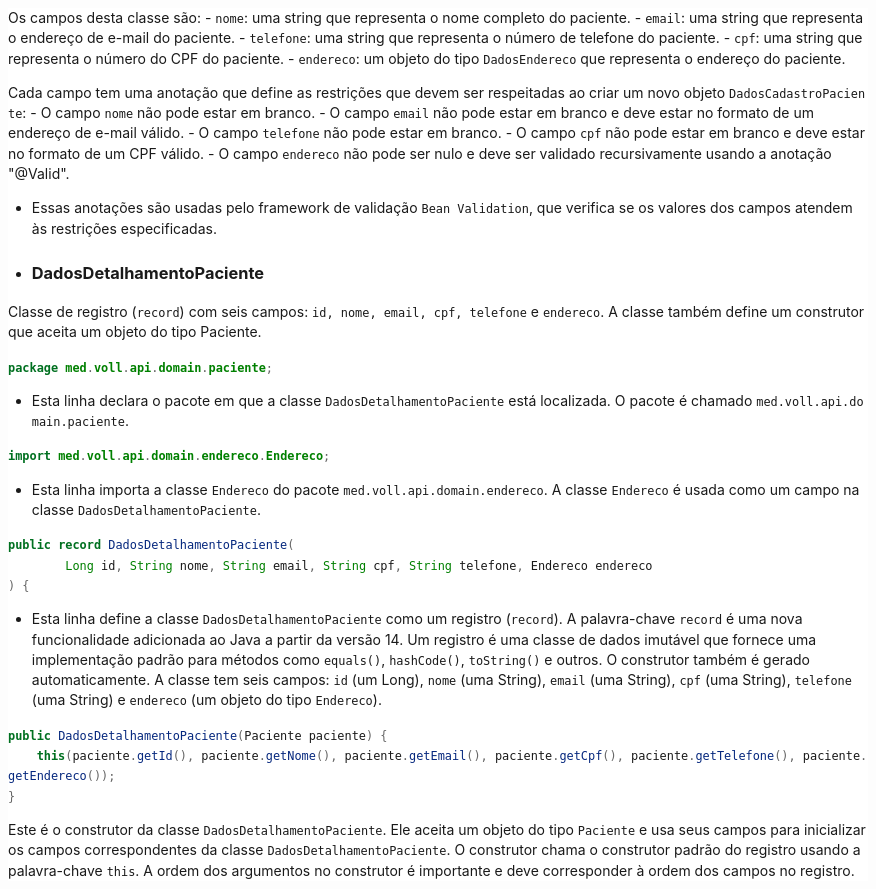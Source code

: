 Os campos desta classe são:
    - `nome`: uma string que representa o nome completo do paciente.
    - `email`: uma string que representa o endereço de e-mail do paciente.
    - `telefone`: uma string que representa o número de telefone do paciente.
    - `cpf`: uma string que representa o número do CPF do paciente.
    - `endereco`: um objeto do tipo `DadosEndereco` que representa o endereço do paciente.

Cada campo tem uma anotação que define as restrições que devem ser respeitadas ao criar um novo objeto `DadosCadastroPaciente`:
    - O campo `nome` não pode estar em branco.
    - O campo `email` não pode estar em branco e deve estar no formato de um endereço de e-mail válido.
    - O campo `telefone` não pode estar em branco.
    - O campo `cpf` não pode estar em branco e deve estar no formato de um CPF válido.
    - O campo `endereco` não pode ser nulo e deve ser validado recursivamente usando a anotação "@Valid".

- Essas anotações são usadas pelo framework de validação `Bean Validation`, que verifica se os valores dos campos atendem
às restrições especificadas.

- ### DadosDetalhamentoPaciente
Classe de registro (`record`) com seis campos: `id, nome, email, cpf, telefone` e `endereco`. A classe também define um 
construtor que aceita um objeto do tipo Paciente.
```java
package med.voll.api.domain.paciente;
```
- Esta linha declara o pacote em que a classe `DadosDetalhamentoPaciente` está localizada.
O pacote é chamado `med.voll.api.domain.paciente`.
```java
import med.voll.api.domain.endereco.Endereco;
```
 - Esta linha importa a classe `Endereco` do pacote `med.voll.api.domain.endereco`.
A classe `Endereco` é usada como um campo na classe `DadosDetalhamentoPaciente`.
```java
public record DadosDetalhamentoPaciente(
        Long id, String nome, String email, String cpf, String telefone, Endereco endereco
) {
```
 - Esta linha define a classe `DadosDetalhamentoPaciente` como um registro (`record`). A palavra-chave `record` é uma nova 
funcionalidade adicionada ao Java a partir da versão 14. Um registro é uma classe de dados imutável que fornece uma 
implementação padrão para métodos como `equals()`, `hashCode()`, `toString()` e outros. O construtor também é gerado 
automaticamente. A classe tem seis campos: `id` (um Long), `nome` (uma String), `email` (uma String), `cpf` (uma String), 
`telefone` (uma String) e `endereco` (um objeto do tipo `Endereco`).
```java
public DadosDetalhamentoPaciente(Paciente paciente) {
    this(paciente.getId(), paciente.getNome(), paciente.getEmail(), paciente.getCpf(), paciente.getTelefone(), paciente.getEndereco());
}
```
Este é o construtor da classe `DadosDetalhamentoPaciente`. Ele aceita um objeto do tipo `Paciente` e usa seus campos para 
inicializar os campos correspondentes da classe `DadosDetalhamentoPaciente`. O construtor chama o construtor padrão do
registro usando a palavra-chave `this`. A ordem dos argumentos no construtor é importante e deve corresponder à ordem 
dos campos no registro.
